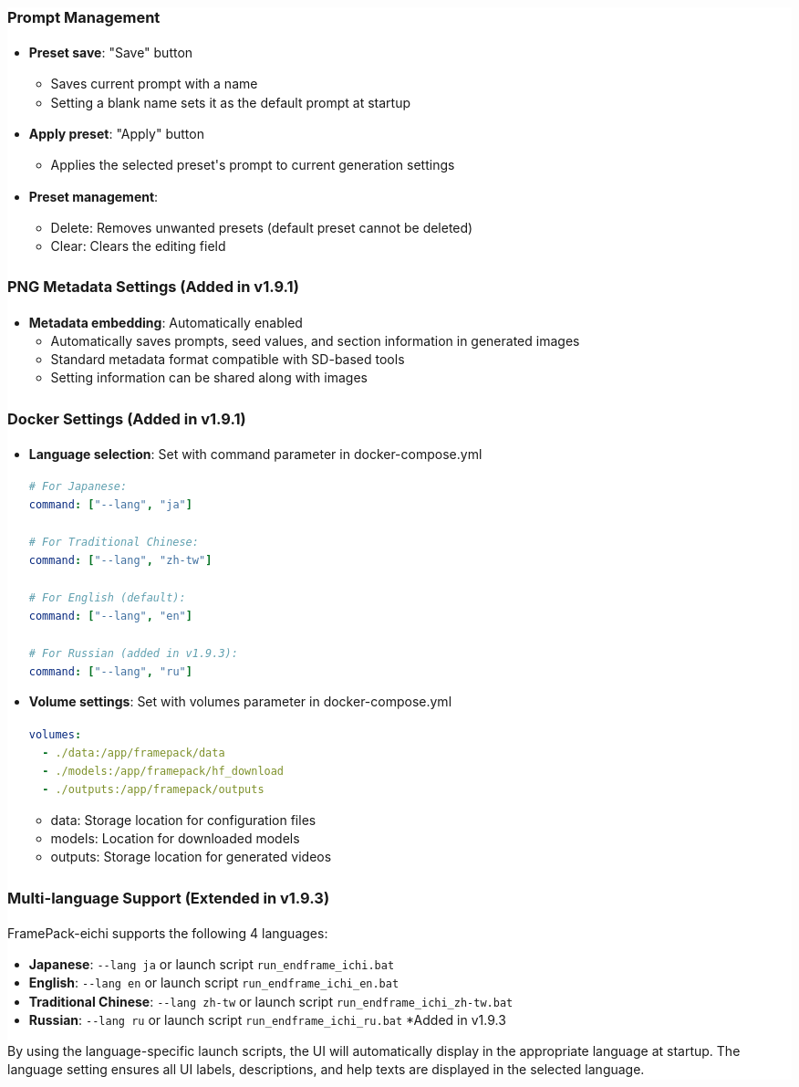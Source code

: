 ### Prompt Management
- **Preset save**: "Save" button
  - Saves current prompt with a name
  - Setting a blank name sets it as the default prompt at startup
  
- **Apply preset**: "Apply" button
  - Applies the selected preset's prompt to current generation settings
  
- **Preset management**:
  - Delete: Removes unwanted presets (default preset cannot be deleted)
  - Clear: Clears the editing field

### PNG Metadata Settings (Added in v1.9.1)
- **Metadata embedding**: Automatically enabled
  - Automatically saves prompts, seed values, and section information in generated images
  - Standard metadata format compatible with SD-based tools
  - Setting information can be shared along with images

### Docker Settings (Added in v1.9.1)
- **Language selection**: Set with command parameter in docker-compose.yml
  ```yaml
  # For Japanese:
  command: ["--lang", "ja"]
  
  # For Traditional Chinese:
  command: ["--lang", "zh-tw"]
  
  # For English (default):
  command: ["--lang", "en"]
  
  # For Russian (added in v1.9.3):
  command: ["--lang", "ru"]
  ```

- **Volume settings**: Set with volumes parameter in docker-compose.yml
  ```yaml
  volumes:
    - ./data:/app/framepack/data
    - ./models:/app/framepack/hf_download
    - ./outputs:/app/framepack/outputs
  ```
  - data: Storage location for configuration files
  - models: Location for downloaded models
  - outputs: Storage location for generated videos

### Multi-language Support (Extended in v1.9.3)
FramePack-eichi supports the following 4 languages:

- **Japanese**: `--lang ja` or launch script `run_endframe_ichi.bat`
- **English**: `--lang en` or launch script `run_endframe_ichi_en.bat`
- **Traditional Chinese**: `--lang zh-tw` or launch script `run_endframe_ichi_zh-tw.bat`
- **Russian**: `--lang ru` or launch script `run_endframe_ichi_ru.bat` *Added in v1.9.3

By using the language-specific launch scripts, the UI will automatically display in the appropriate language at startup. The language setting ensures all UI labels, descriptions, and help texts are displayed in the selected language.